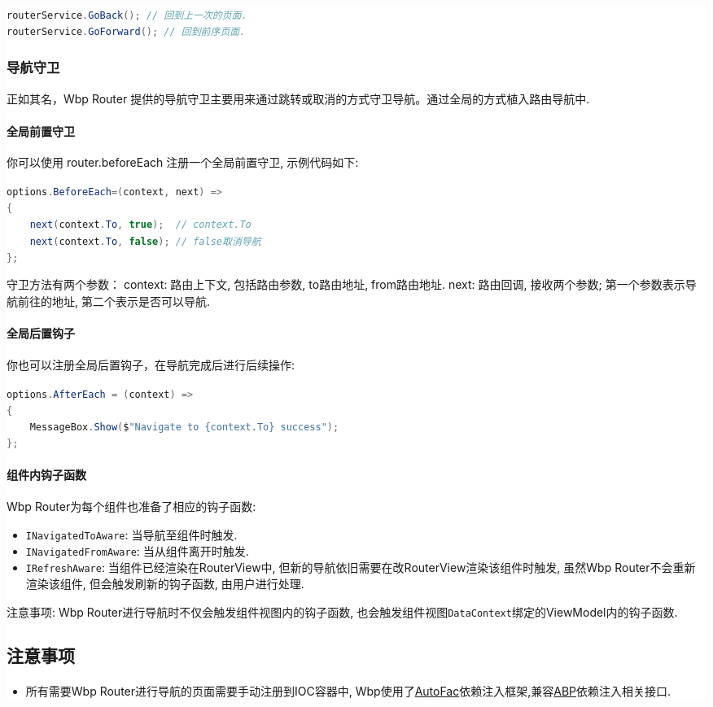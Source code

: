 ``` C#
routerService.GoBack(); // 回到上一次的页面.
routerService.GoForward(); // 回到前序页面.
```

### 导航守卫

正如其名，Wbp Router 提供的导航守卫主要用来通过跳转或取消的方式守卫导航。通过全局的方式植入路由导航中.

#### 全局前置守卫

你可以使用 router.beforeEach 注册一个全局前置守卫, 示例代码如下:

``` C#
options.BeforeEach=(context, next) =>
{
    next(context.To, true);  // context.To
    next(context.To, false); // false取消导航
};
```

守卫方法有两个参数：
context: 路由上下文, 包括路由参数, to路由地址, from路由地址.
next: 路由回调, 接收两个参数; 第一个参数表示导航前往的地址, 第二个表示是否可以导航.

#### 全局后置钩子

你也可以注册全局后置钩子，在导航完成后进行后续操作:

``` C#
options.AfterEach = (context) =>
{
    MessageBox.Show($"Navigate to {context.To} success");
};
```

#### 组件内钩子函数

Wbp Router为每个组件也准备了相应的钩子函数:

* `INavigatedToAware`: 当导航至组件时触发.
* `INavigatedFromAware`: 当从组件离开时触发.
* `IRefreshAware`: 当组件已经渲染在RouterView中, 但新的导航依旧需要在改RouterView渲染该组件时触发, 虽然Wbp Router不会重新渲染该组件, 但会触发刷新的钩子函数, 由用户进行处理.

注意事项: Wbp Router进行导航时不仅会触发组件视图内的钩子函数, 也会触发组件视图`DataContext`绑定的ViewModel内的钩子函数.

## 注意事项

* 所有需要Wbp Router进行导航的页面需要手动注册到IOC容器中, Wbp使用了<a href="https://autofac.org/" target="_blank">AutoFac</a>依赖注入框架,兼容<a href="https://abp.io/" target="_blank">ABP</a>依赖注入相关接口.